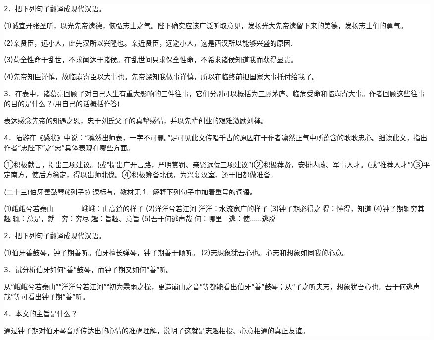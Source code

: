 2．把下列句子翻译成现代汉语。

(1)诚宜开张圣听，以光先帝遗德，恢弘志士之气。陛下确实应该广泛听取意见，发扬光大先帝遗留下来的美德，发扬志士们的勇气。

(2)亲贤臣，远小人，此先汉所以兴隆也。亲近贤臣，远避小人，这是西汉所以能够兴盛的原因.

(3)苟全性命于乱世，不求闻达于诸侯。在乱世间只求保全性命，不希求诸侯知道我而获得显贵。

(4)先帝知臣谨慎，故临崩寄臣以大事也。先帝深知我做事谨慎，所以在临终前把国家大事托付给我了。

3．在表中，诸葛亮回顾了对自己人生有重大影响的三件往事，它们分别可以概括为三顾茅庐、临危受命和临崩寄大事。作者回顾这些往事的目的是什么？(用自己的话概括作答)

表达感念先帝的知遇之恩，忠于刘氏父子的真挚感情，并以先辈创业的艰难激励刘禅。

4．陆游在《感状》中说：“凛然出师表，一字不可删。”足可见此文传唱千古的原因在于作者凛然正气中所蕴含的耿耿忠心。细读此文，指出作者“忠陛下”之“忠”具体表现在哪些方面。

①积极献言，提岀三项建议。(或“提岀广开言路，严明赏罚、亲贤远佞三项建议”)②积极荐贤，安排内政、军事人才。(或“推荐人才”)③平定南方，使后方稳定，得以岀师北伐。④积极筹备北伐，为兴复汉室、还于旧都做准备。 

(二十三)伯牙善鼓琴(《列子》)
课标有，教材无
1．解释下列句子中加着重号的词语。

(1)峨峨兮若泰山　　　　峨峨：山高耸的样子
(2)洋洋兮若江河        洋洋：水流宽广的样子
(3)钟子期必得之        得：懂得，知道
(4)钟子期辄穷其趣      辄：总是，就　穷：穷尽   趣：旨趣、意旨
(5)吾于何逃声哉        何：哪里　逃：使……逃脱

2．把下列句子翻译成现代汉语。

(1)伯牙善鼓琴，钟子期善听。伯牙擅长弹琴，钟子期善于倾听。
(2)志想象犹吾心也。心志和想象如同我的心意。

3．试分析伯牙如何“善”鼓琴，而钟子期又如何“善”听。

从“峨峨兮若泰山”“洋洋兮若江河”“初为霖雨之操，更造崩山之音”等都能看出伯牙“善”鼓琴；从“子之听夫志，想象犹吾心也。吾于何逃声哉”等可看出钟子期“善”听。

4．本文的主旨是什么？

通过钟子期对伯牙琴音所传达出的心情的准确理解，说明了这就是志趣相投、心意相通的真正友谊。
